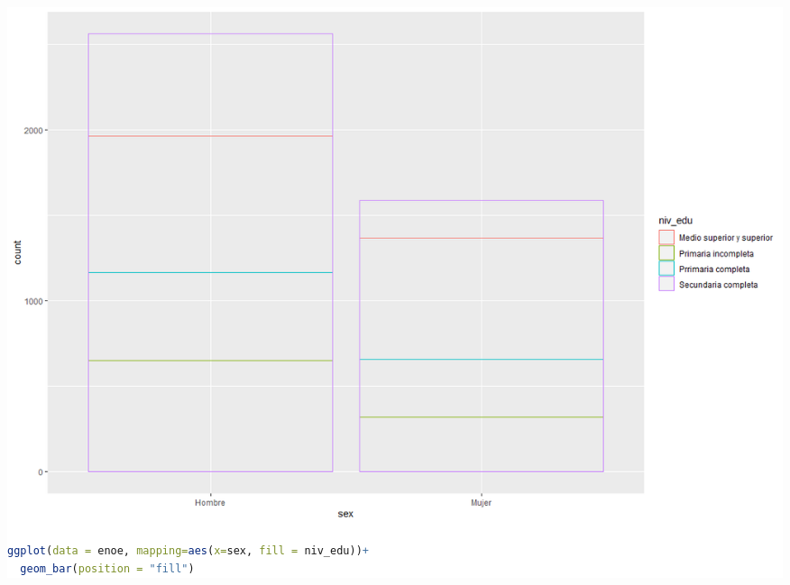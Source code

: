 ![](GGPlot2_files/figure-gfm/unnamed-chunk-31-1.png)

``` r
ggplot(data = enoe, mapping=aes(x=sex, fill = niv_edu))+
  geom_bar(position = "fill")
```
